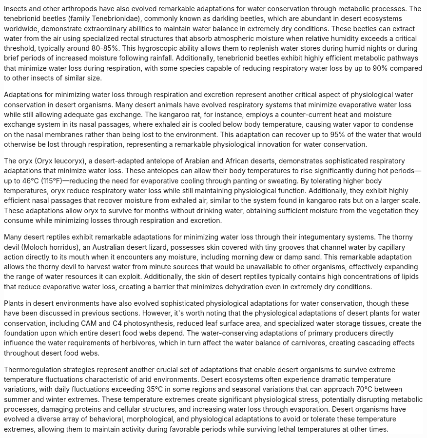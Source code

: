 Insects and other arthropods have also evolved remarkable adaptations for water conservation through metabolic processes. The tenebrionid beetles (family Tenebrionidae), commonly known as darkling beetles, which are abundant in desert ecosystems worldwide, demonstrate extraordinary abilities to maintain water balance in extremely dry conditions. These beetles can extract water from the air using specialized rectal structures that absorb atmospheric moisture when relative humidity exceeds a critical threshold, typically around 80-85%. This hygroscopic ability allows them to replenish water stores during humid nights or during brief periods of increased moisture following rainfall. Additionally, tenebrionid beetles exhibit highly efficient metabolic pathways that minimize water loss during respiration, with some species capable of reducing respiratory water loss by up to 90% compared to other insects of similar size.

Adaptations for minimizing water loss through respiration and excretion represent another critical aspect of physiological water conservation in desert organisms. Many desert animals have evolved respiratory systems that minimize evaporative water loss while still allowing adequate gas exchange. The kangaroo rat, for instance, employs a counter-current heat and moisture exchange system in its nasal passages, where exhaled air is cooled below body temperature, causing water vapor to condense on the nasal membranes rather than being lost to the environment. This adaptation can recover up to 95% of the water that would otherwise be lost through respiration, representing a remarkable physiological innovation for water conservation.

The oryx (Oryx leucoryx), a desert-adapted antelope of Arabian and African deserts, demonstrates sophisticated respiratory adaptations that minimize water loss. These antelopes can allow their body temperatures to rise significantly during hot periods—up to 46°C (115°F)—reducing the need for evaporative cooling through panting or sweating. By tolerating higher body temperatures, oryx reduce respiratory water loss while still maintaining physiological function. Additionally, they exhibit highly efficient nasal passages that recover moisture from exhaled air, similar to the system found in kangaroo rats but on a larger scale. These adaptations allow oryx to survive for months without drinking water, obtaining sufficient moisture from the vegetation they consume while minimizing losses through respiration and excretion.

Many desert reptiles exhibit remarkable adaptations for minimizing water loss through their integumentary systems. The thorny devil (Moloch horridus), an Australian desert lizard, possesses skin covered with tiny grooves that channel water by capillary action directly to its mouth when it encounters any moisture, including morning dew or damp sand. This remarkable adaptation allows the thorny devil to harvest water from minute sources that would be unavailable to other organisms, effectively expanding the range of water resources it can exploit. Additionally, the skin of desert reptiles typically contains high concentrations of lipids that reduce evaporative water loss, creating a barrier that minimizes dehydration even in extremely dry conditions.

Plants in desert environments have also evolved sophisticated physiological adaptations for water conservation, though these have been discussed in previous sections. However, it's worth noting that the physiological adaptations of desert plants for water conservation, including CAM and C4 photosynthesis, reduced leaf surface area, and specialized water storage tissues, create the foundation upon which entire desert food webs depend. The water-conserving adaptations of primary producers directly influence the water requirements of herbivores, which in turn affect the water balance of carnivores, creating cascading effects throughout desert food webs.

Thermoregulation strategies represent another crucial set of adaptations that enable desert organisms to survive extreme temperature fluctuations characteristic of arid environments. Desert ecosystems often experience dramatic temperature variations, with daily fluctuations exceeding 35°C in some regions and seasonal variations that can approach 70°C between summer and winter extremes. These temperature extremes create significant physiological stress, potentially disrupting metabolic processes, damaging proteins and cellular structures, and increasing water loss through evaporation. Desert organisms have evolved a diverse array of behavioral, morphological, and physiological adaptations to avoid or tolerate these temperature extremes, allowing them to maintain activity during favorable periods while surviving lethal temperatures at other times.
